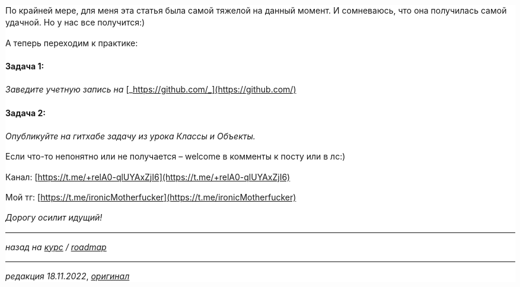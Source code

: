 По крайней мере, для меня эта статья была самой тяжелой на данный момент. И сомневаюсь, что она получилась самой удачной. Но у нас все получится:)

  

  

А теперь переходим к практике:

#### Задача 1:

_Заведите учетную запись на_ [_https://github.com/_](https://github.com/)

#### Задача 2:

_Опубликуйте на гитхабе задачу из урока Классы и Объекты._

  

Если что-то непонятно или не получается – welcome в комменты к посту или в лс:)

Канал: [https://t.me/+relA0-qlUYAxZjI6](https://t.me/+relA0-qlUYAxZjI6)

Мой тг: [https://t.me/ironicMotherfucker](https://t.me/ironicMotherfucker)

_Дорогу осилит идущий!_

***

*назад на [курс](../../course.md) / [roadmap](../../roadmap.md)*

***

_редакция 18.11.2022_, [_оригинал_](https://telegra.ph/Sistemy-kontrolya-versij-Git-Github-11-18)
